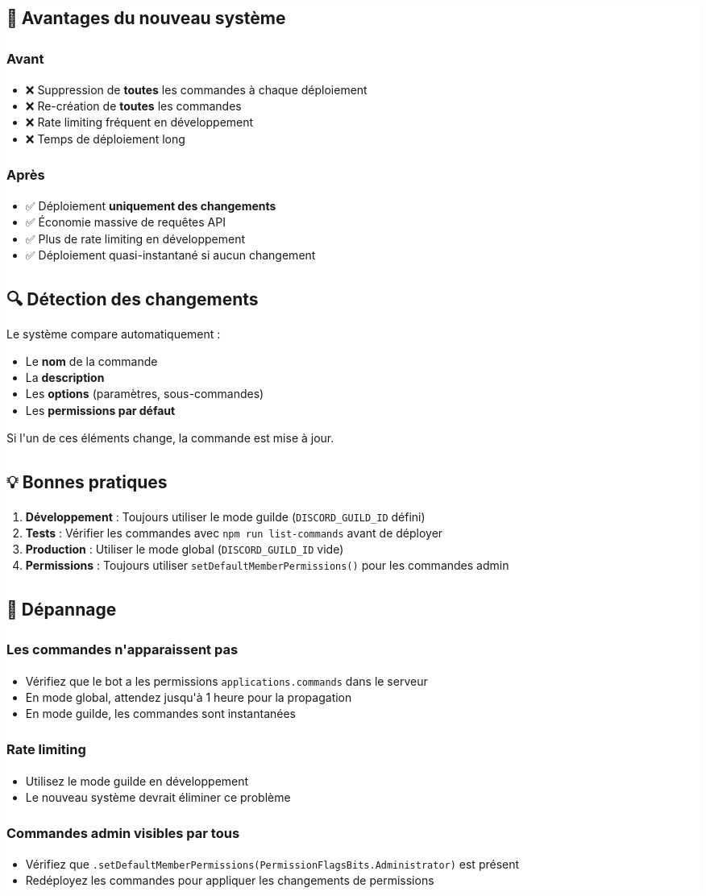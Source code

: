 ## 🎯 Avantages du nouveau système

### Avant
- ❌ Suppression de **toutes** les commandes à chaque déploiement
- ❌ Re-création de **toutes** les commandes
- ❌ Rate limiting fréquent en développement
- ❌ Temps de déploiement long

### Après
- ✅ Déploiement **uniquement des changements**
- ✅ Économie massive de requêtes API
- ✅ Plus de rate limiting en développement
- ✅ Déploiement quasi-instantané si aucun changement

## 🔍 Détection des changements

Le système compare automatiquement :
- Le **nom** de la commande
- La **description**
- Les **options** (paramètres, sous-commandes)
- Les **permissions par défaut**

Si l'un de ces éléments change, la commande est mise à jour.

## 💡 Bonnes pratiques

1. **Développement** : Toujours utiliser le mode guilde (`DISCORD_GUILD_ID` défini)
2. **Tests** : Vérifier les commandes avec `npm run list-commands` avant de déployer
3. **Production** : Utiliser le mode global (`DISCORD_GUILD_ID` vide)
4. **Permissions** : Toujours utiliser `setDefaultMemberPermissions()` pour les commandes admin

## 🐛 Dépannage

### Les commandes n'apparaissent pas
- Vérifiez que le bot a les permissions `applications.commands` dans le serveur
- En mode global, attendez jusqu'à 1 heure pour la propagation
- En mode guilde, les commandes sont instantanées

### Rate limiting
- Utilisez le mode guilde en développement
- Le nouveau système devrait éliminer ce problème

### Commandes admin visibles par tous
- Vérifiez que `.setDefaultMemberPermissions(PermissionFlagsBits.Administrator)` est présent
- Redéployez les commandes pour appliquer les changements de permissions
